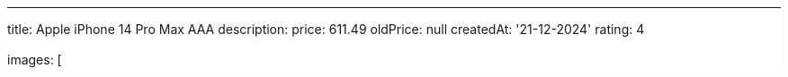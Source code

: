 ---
title: Apple iPhone 14 Pro Max AAA
description: 
price: 611.49
oldPrice: null
createdAt: '21-12-2024'
rating: 4

images: [ 